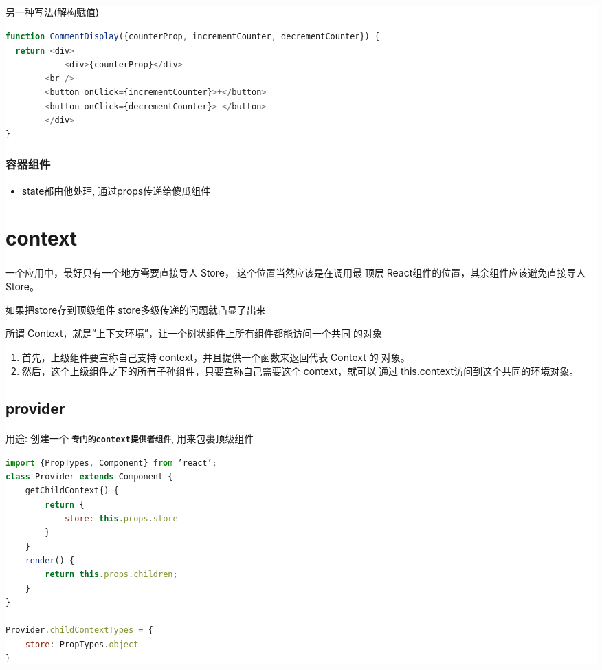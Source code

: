 另一种写法(解构赋值)


```js
function CommentDisplay({counterProp, incrementCounter, decrementCounter}) {
  return <div>
            <div>{counterProp}</div>
        <br />
        <button onClick={incrementCounter}>+</button>
        <button onClick={decrementCounter}>-</button>
        </div>
}
```


### 容器组件

- state都由他处理, 通过props传递给傻瓜组件




# context


一个应用中，最好只有一个地方需要直接导人 Store，
这个位置当然应该是在调用最 顶层 React组件的位置，其余组件应该避免直接导人 Store。

如果把store存到顶级组件 store多级传递的问题就凸显了出来

所谓 Context，就是“上下文环境”，让一个树状组件上所有组件都能访问一个共同 的对象

1. 首先，上级组件要宣称自己支持 context，并且提供一个函数来返回代表 Context 的 对象。
2. 然后，这个上级组件之下的所有子孙组件，只要宣称自己需要这个 context，就可以 通过 this.context访问到这个共同的环境对象。

## provider

用途: 创建一个 **`专门的context提供者组件`**, 用来包裹顶级组件 

```js
import {PropTypes, Component} from ’react’;
class Provider extends Component { 
    getChildContext{) {
        return {
            store: this.props.store
        }
    }
    render() {
        return this.props.children;
    }
}

Provider.childContextTypes = {
    store: PropTypes.object
}
```
